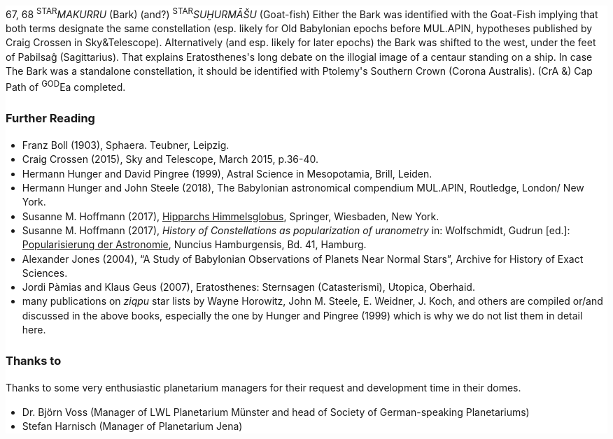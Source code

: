 <td><notr>67, 68</notr></td>
<td><sup>STAR</sup><i>MAKURRU</i> (Bark) (and?) <sup>STAR</sup><i>SU&#7722;URM&#256;&Scaron;U</i> (Goat-fish) </td>
<td> Either the Bark was identified with the Goat-Fish implying that both terms designate the same constellation (esp. likely for Old Babylonian epochs before MUL.APIN, hypotheses published by Craig Crossen in Sky&Telescope). Alternatively (and esp. likely for later epochs) the Bark was shifted to the west, under the feet of Pabilsa&#285; (Sagittarius). That explains Eratosthenes's long debate on the illogial image of a centaur standing on a ship. In case The Bark was a standalone constellation, it should be identified with Ptolemy's Southern Crown (Corona Australis).</td>
<td><notr>(CrA &amp;) Cap</notr></td>
</tr>
<tr valign="top" style="background: #c6c6c6;; color: #ff0000">
<td></td>
<td colspan="3">Path of <sup>GOD</sup>Ea completed.</td>
</tr>
</tbody>
</table>
</p>

### Further Reading

<ul>
<li lang="fr" dir="ltr">Franz Boll (1903), Sphaera. Teubner, Leipzig.</li>
<li lang="fr" dir="ltr">Craig Crossen (2015), Sky and Telescope, March 2015, p.36-40.</li>
<li lang="fr" dir="ltr">Hermann Hunger and David Pingree (1999), Astral Science in Mesopotamia, Brill, Leiden.</li>
<li lang="fr" dir="ltr">Hermann Hunger and John Steele (2018), The Babylonian astronomical compendium MUL.APIN, Routledge, London/ New York.</li>
<li>Susanne M. Hoffmann (2017), <a href="https://www.springer.com/de/book/9783658186821">Hipparchs Himmelsglobus</a>, Springer, Wiesbaden, New York.</li>
<li>Susanne M. Hoffmann (2017), <em>History of Constellations as popularization of uranometry</em> in: Wolfschmidt, Gudrun [ed.]: <a href="https://tredition.de/autoren/gudrun-wolfschmidt-1029/popularisierung-der-astronomie-proceedings-der-tagung-des-arbeitskreises-astronomiegeschichte-in-der-astronomischen-gesellschaft-in-bochum-2016-hardcover-91756/">Popularisierung der Astronomie</a>, Nuncius Hamburgensis, Bd. 41, Hamburg.</li>
<li>Alexander Jones (2004), “A Study of Babylonian Observations of Planets Near Normal Stars”, Archive for History of Exact Sciences.</li>
<li lang="fr" dir="ltr">Jordi Pàmias and Klaus Geus (2007), Eratosthenes: Sternsagen (Catasterismi), Utopica, Oberhaid.</li>
<li>many publications on <i>ziqpu</i> star lists by Wayne Horowitz, John M. Steele, E. Weidner, J. Koch, and others are compiled or/and discussed in the above books, especially the one by Hunger and Pingree (1999) which is why we do not list them in detail here.</li>
</ul>

### Thanks to

<p>Thanks to some very enthusiastic planetarium managers for their request and development time in their domes.

 - Dr. Björn Voss (Manager of LWL Planetarium Münster and head of Society of German-speaking Planetariums)
 - Stefan Harnisch (Manager of Planetarium Jena)
